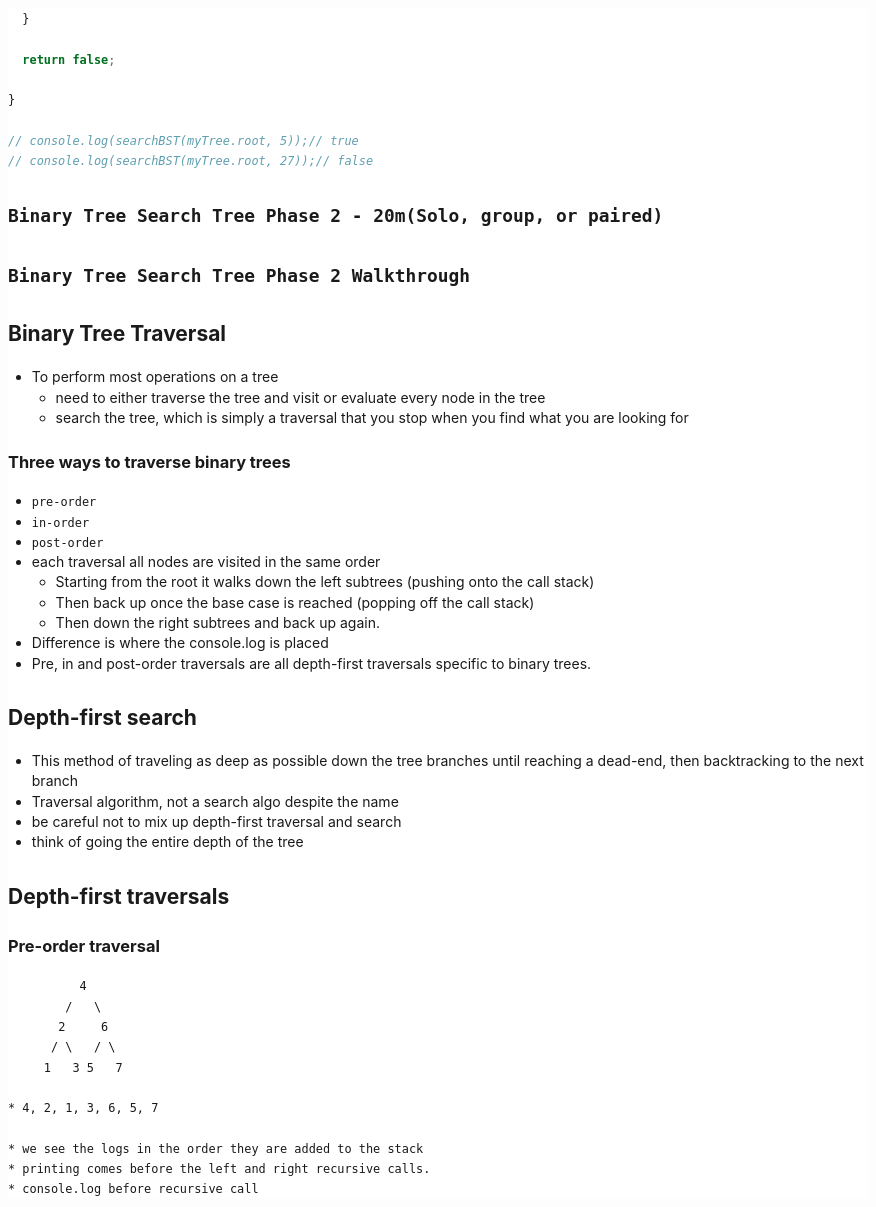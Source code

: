 ```js
  }

  return false;

}

// console.log(searchBST(myTree.root, 5));// true
// console.log(searchBST(myTree.root, 27));// false
```

## `Binary Tree Search Tree Phase 2 - 20m(Solo, group, or paired)`
## `Binary Tree Search Tree Phase 2 Walkthrough`

## Binary Tree Traversal
  * To perform most operations on a tree
    * need to either traverse the tree and visit or evaluate every node in the tree
    * search the tree, which is simply a traversal that you stop when you find what you are looking for

### Three ways to traverse binary trees
  * `pre-order`
  * `in-order`
  * `post-order`
  * each traversal all nodes are visited in the same order
    * Starting from the root it walks down the left subtrees (pushing onto the call stack)
    * Then back up once the base case is reached (popping off the call stack)
    * Then down the right subtrees and back up again.
  * Difference is where the console.log is placed
  * Pre, in and post-order traversals are all depth-first traversals specific to binary trees.

## Depth-first search
  * This method of traveling as deep as possible down the tree branches until reaching a dead-end, then backtracking to the next branch
  * Traversal algorithm, not a search algo despite the name
  * be careful not to mix up depth-first traversal and search
  * think of going the entire depth of the tree

##  Depth-first traversals

### Pre-order traversal

```
          4
        /   \
       2     6
      / \   / \
     1   3 5   7

* 4, 2, 1, 3, 6, 5, 7

* we see the logs in the order they are added to the stack
* printing comes before the left and right recursive calls.
* console.log before recursive call
```
